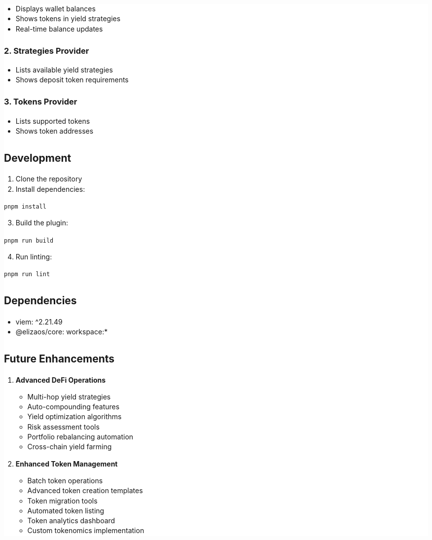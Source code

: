 - Displays wallet balances
- Shows tokens in yield strategies
- Real-time balance updates

### 2. Strategies Provider

- Lists available yield strategies
- Shows deposit token requirements

### 3. Tokens Provider

- Lists supported tokens
- Shows token addresses

## Development

1. Clone the repository
2. Install dependencies:

```bash
pnpm install
```

3. Build the plugin:

```bash
pnpm run build
```

4. Run linting:

```bash
pnpm run lint
```

## Dependencies

- viem: ^2.21.49
- @elizaos/core: workspace:\*

## Future Enhancements

1. **Advanced DeFi Operations**

    - Multi-hop yield strategies
    - Auto-compounding features
    - Yield optimization algorithms
    - Risk assessment tools
    - Portfolio rebalancing automation
    - Cross-chain yield farming

2. **Enhanced Token Management**

    - Batch token operations
    - Advanced token creation templates
    - Token migration tools
    - Automated token listing
    - Token analytics dashboard
    - Custom tokenomics implementation
